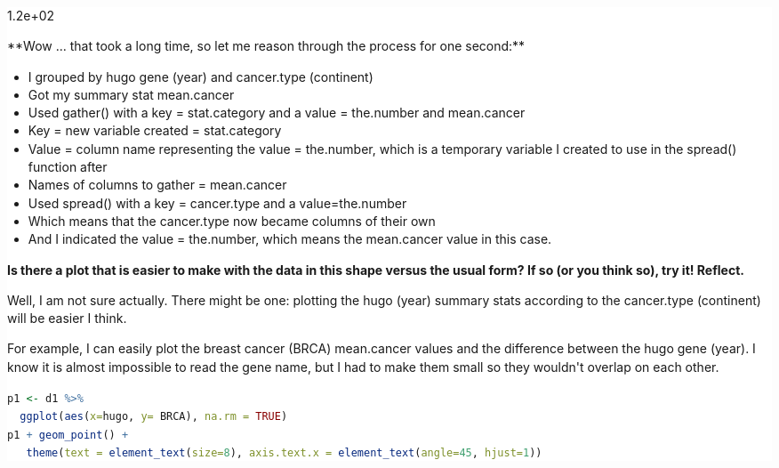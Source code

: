 1.2e+02
</td>
</tr>
</tbody>
</table>
**Wow ... that took a long time, so let me reason through the process for one second:**

-   I grouped by hugo gene (year) and cancer.type (continent)
-   Got my summary stat mean.cancer
-   Used gather() with a key = stat.category and a value = the.number and mean.cancer
-   Key = new variable created = stat.category
-   Value = column name representing the value = the.number, which is a temporary variable I created to use in the spread() function after
-   Names of columns to gather = mean.cancer
-   Used spread() with a key = cancer.type and a value=the.number
-   Which means that the cancer.type now became columns of their own
-   And I indicated the value = the.number, which means the mean.cancer value in this case.

**Is there a plot that is easier to make with the data in this shape versus the usual form? If so (or you think so), try it! Reflect.**

Well, I am not sure actually. There might be one: plotting the hugo (year) summary stats according to the cancer.type (continent) will be easier I think.

For example, I can easily plot the breast cancer (BRCA) mean.cancer values and the difference between the hugo gene (year). I know it is almost impossible to read the gene name, but I had to make them small so they wouldn't overlap on each other.

``` r
p1 <- d1 %>%
  ggplot(aes(x=hugo, y= BRCA), na.rm = TRUE)
p1 + geom_point() + 
   theme(text = element_text(size=8), axis.text.x = element_text(angle=45, hjust=1))
```
